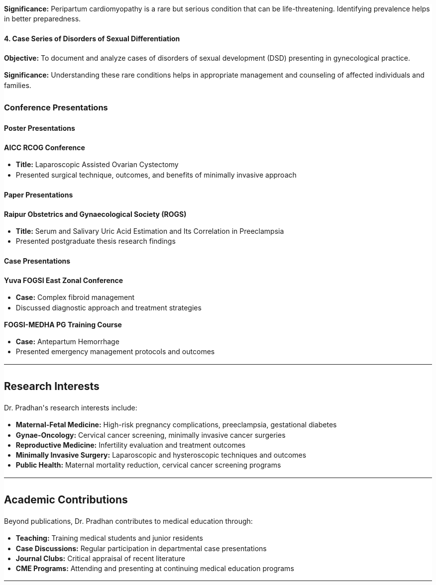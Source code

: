 **Significance:** Peripartum cardiomyopathy is a rare but serious condition that can be life-threatening. Identifying prevalence helps in better preparedness.

#### 4. Case Series of Disorders of Sexual Differentiation
**Objective:** To document and analyze cases of disorders of sexual development (DSD) presenting in gynecological practice.

**Significance:** Understanding these rare conditions helps in appropriate management and counseling of affected individuals and families.

### Conference Presentations

#### Poster Presentations
**AICC RCOG Conference**
- **Title:** Laparoscopic Assisted Ovarian Cystectomy
- Presented surgical technique, outcomes, and benefits of minimally invasive approach

#### Paper Presentations
**Raipur Obstetrics and Gynaecological Society (ROGS)**
- **Title:** Serum and Salivary Uric Acid Estimation and Its Correlation in Preeclampsia
- Presented postgraduate thesis research findings

#### Case Presentations
**Yuva FOGSI East Zonal Conference**
- **Case:** Complex fibroid management
- Discussed diagnostic approach and treatment strategies

**FOGSI-MEDHA PG Training Course**
- **Case:** Antepartum Hemorrhage
- Presented emergency management protocols and outcomes

---

## Research Interests

Dr. Pradhan's research interests include:

- **Maternal-Fetal Medicine:** High-risk pregnancy complications, preeclampsia, gestational diabetes
- **Gynae-Oncology:** Cervical cancer screening, minimally invasive cancer surgeries
- **Reproductive Medicine:** Infertility evaluation and treatment outcomes
- **Minimally Invasive Surgery:** Laparoscopic and hysteroscopic techniques and outcomes
- **Public Health:** Maternal mortality reduction, cervical cancer screening programs

---

## Academic Contributions

Beyond publications, Dr. Pradhan contributes to medical education through:

- **Teaching:** Training medical students and junior residents
- **Case Discussions:** Regular participation in departmental case presentations
- **Journal Clubs:** Critical appraisal of recent literature
- **CME Programs:** Attending and presenting at continuing medical education programs

---